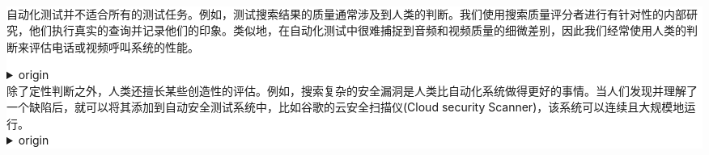 自动化测试并不适合所有的测试任务。例如，测试搜索结果的质量通常涉及到人类的判断。我们使用搜索质量评分者进行有针对性的内部研究，他们执行真实的查询并记录他们的印象。类似地，在自动化测试中很难捕捉到音频和视频质量的细微差别，因此我们经常使用人类的判断来评估电话或视频呼叫系统的性能。

<details><summary>origin</summary></details>
除了定性判断之外，人类还擅长某些创造性的评估。例如，搜索复杂的安全漏洞是人类比自动化系统做得更好的事情。当人们发现并理解了一个缺陷后，就可以将其添加到自动安全测试系统中，比如谷歌的云安全扫描仪(Cloud security Scanner)，该系统可以连续且大规模地运行。

<details> <summary>origin</summary><div style="border:1px solid #eee;padding:5px;background-color:#F2F2F2">
